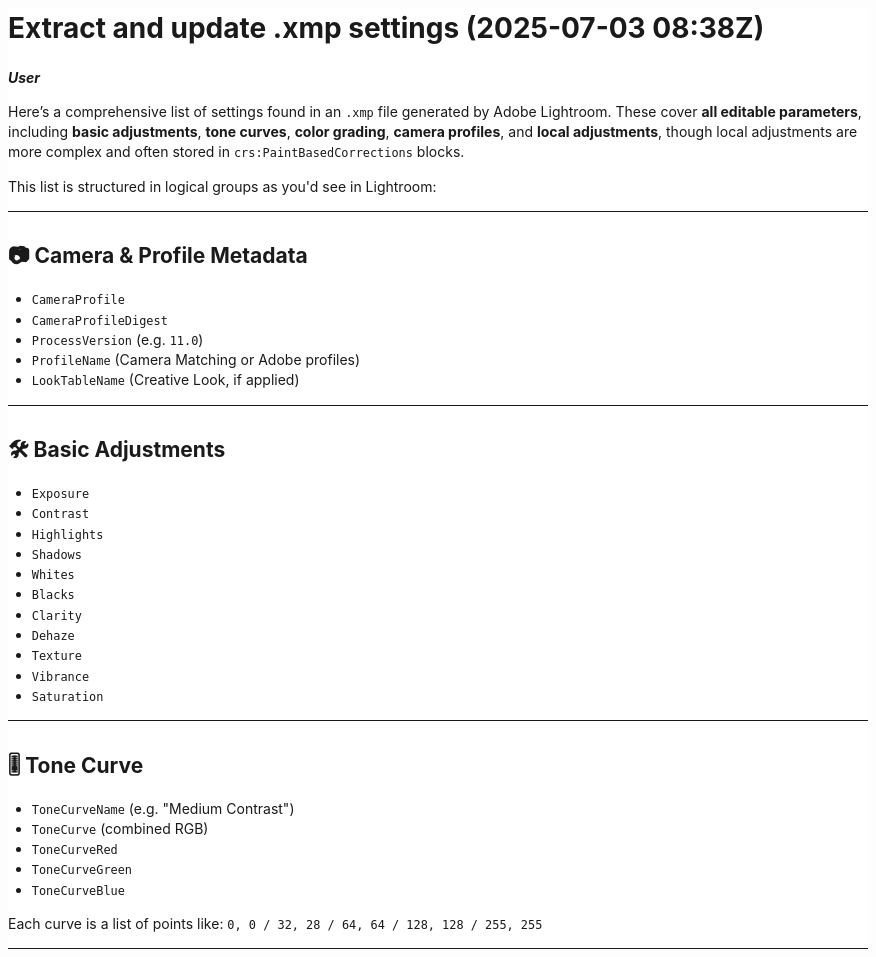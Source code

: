 

# Extract and update .xmp settings (2025-07-03 08:38Z)

_**User**_

Here’s a comprehensive list of settings found in an `.xmp` file generated by Adobe Lightroom. These cover **all editable parameters**, including **basic adjustments**, **tone curves**, **color grading**, **camera profiles**, and **local adjustments**, though local adjustments are more complex and often stored in `crs:PaintBasedCorrections` blocks.

This list is structured in logical groups as you'd see in Lightroom:

---

## 📷 **Camera & Profile Metadata**

* `CameraProfile`
* `CameraProfileDigest`
* `ProcessVersion` (e.g. `11.0`)
* `ProfileName` (Camera Matching or Adobe profiles)
* `LookTableName` (Creative Look, if applied)

---

## 🛠 **Basic Adjustments**

* `Exposure`
* `Contrast`
* `Highlights`
* `Shadows`
* `Whites`
* `Blacks`
* `Clarity`
* `Dehaze`
* `Texture`
* `Vibrance`
* `Saturation`

---

## 🎚 **Tone Curve**

* `ToneCurveName` (e.g. "Medium Contrast")
* `ToneCurve` (combined RGB)
* `ToneCurveRed`
* `ToneCurveGreen`
* `ToneCurveBlue`

Each curve is a list of points like: `0, 0 / 32, 28 / 64, 64 / 128, 128 / 255, 255`

---
